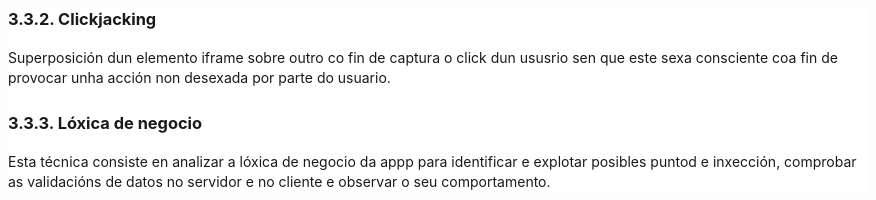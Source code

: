 ### 3.3.2. Clickjacking

Superposición dun elemento iframe sobre outro co fin de captura o click dun ususrio sen que este sexa consciente coa fin de provocar unha acción non desexada por parte do usuario.

### 3.3.3. Lóxica de negocio

Esta técnica consiste en analizar a lóxica de negocio da appp para identificar e explotar posibles puntod e inxección, comprobar as validacións de datos no servidor e no cliente e observar o seu comportamento.
